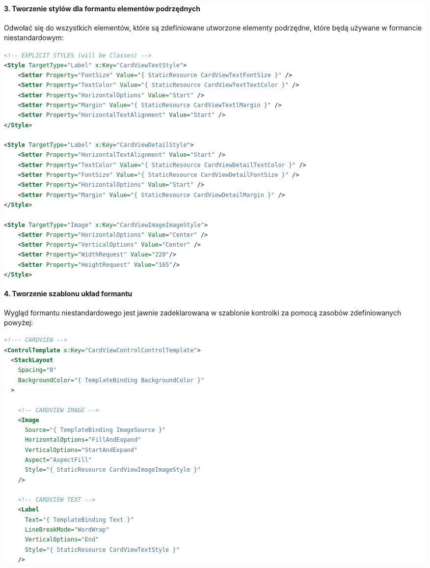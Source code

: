 #### <a name="3-create-styles-for-the-controls-children"></a>3. Tworzenie stylów dla formantu elementów podrzędnych

Odwołać się do wszystkich elementów, które są zdefiniowane utworzone elementy podrzędne, które będą używane w formancie niestandardowym:

```xml
<!-- EXPLICIT STYLES (will be Classes) -->
<Style TargetType="Label" x:Key="CardViewTextStyle">
    <Setter Property="FontSize" Value="{ StaticResource CardViewTextFontSize }" />
    <Setter Property="TextColor" Value="{ StaticResource CardViewTextTextColor }" />
    <Setter Property="HorizontalOptions" Value="Start" />
    <Setter Property="Margin" Value="{ StaticResource CardViewTextlMargin }" />
    <Setter Property="HorizontalTextAlignment" Value="Start" />
</Style>

<Style TargetType="Label" x:Key="CardViewDetailStyle">
    <Setter Property="HorizontalTextAlignment" Value="Start" />
    <Setter Property="TextColor" Value="{ StaticResource CardViewDetailTextColor }" />
    <Setter Property="FontSize" Value="{ StaticResource CardViewDetailFontSize }" />
    <Setter Property="HorizontalOptions" Value="Start" />
    <Setter Property="Margin" Value="{ StaticResource CardViewDetailMargin }" />
</Style>

<Style TargetType="Image" x:Key="CardViewImageImageStyle">
    <Setter Property="HorizontalOptions" Value="Center" />
    <Setter Property="VerticalOptions" Value="Center" />
    <Setter Property="WidthRequest" Value="220"/>
    <Setter Property="HeightRequest" Value="165"/>
</Style>
```

<a name="4" />

#### <a name="4-create-the-control-layout-template"></a>4. Tworzenie szablonu układ formantu

Wygląd formantu niestandardowego jest jawnie zadeklarowana w szablonie kontrolki za pomocą zasobów zdefiniowanych powyżej:

```xml
<!--- CARDVIEW -->
<ControlTemplate x:Key="CardViewControlControlTemplate">
  <StackLayout
    Spacing="0"
    BackgroundColor="{ TemplateBinding BackgroundColor }"
  >

    <!-- CARDVIEW IMAGE -->
    <Image
      Source="{ TemplateBinding ImageSource }"
      HorizontalOptions="FillAndExpand"
      VerticalOptions="StartAndExpand"
      Aspect="AspectFill"
      Style="{ StaticResource CardViewImageImageStyle }"
    />

    <!-- CARDVIEW TEXT -->
    <Label
      Text="{ TemplateBinding Text }"
      LineBreakMode="WordWrap"
      VerticalOptions="End"
      Style="{ StaticResource CardViewTextStyle }"
    />


```